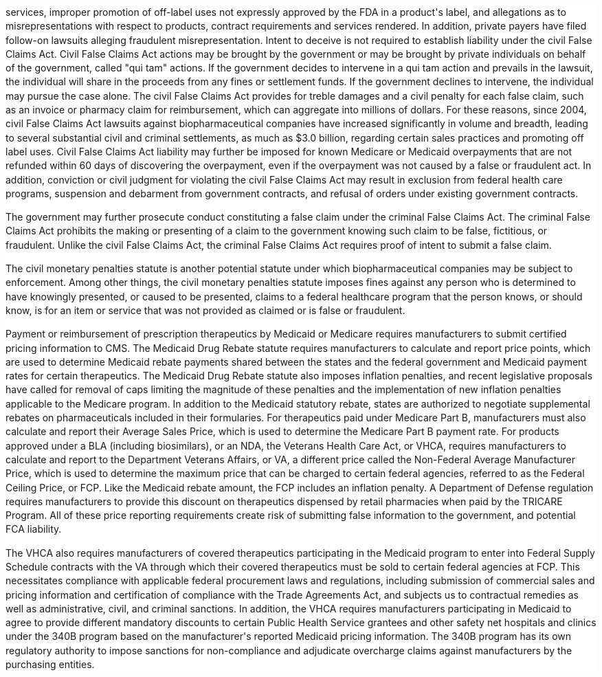 <p>services, improper promotion of off-label uses not expressly approved by the FDA in a product's label, and allegations as to misrepresentations with respect to products, contract requirements and services rendered. In addition, private payers have filed follow-on lawsuits alleging fraudulent misrepresentation. Intent to deceive is not required to establish liability under the civil False Claims Act. Civil False Claims Act actions may be brought by the government or may be brought by private individuals on behalf of the government, called "qui tam" actions. If the government decides to intervene in a qui tam action and prevails in the lawsuit, the individual will share in the proceeds from any fines or settlement funds. If the government declines to intervene, the individual may pursue the case alone. The civil False Claims Act provides for treble damages and a civil penalty for each false claim, such as an invoice or pharmacy claim for reimbursement, which can aggregate into millions of dollars. For these reasons, since 2004, civil False Claims Act lawsuits against biopharmaceutical companies have increased significantly in volume and breadth, leading to several substantial civil and criminal settlements, as much as $3.0 billion, regarding certain sales practices and promoting off label uses. Civil False Claims Act liability may further be imposed for known Medicare or Medicaid overpayments that are not refunded within 60 days of discovering the overpayment, even if the overpayment was not caused by a false or fraudulent act. In addition, conviction or civil judgment for violating the civil False Claims Act may result in exclusion from federal health care programs, suspension and debarment from government contracts, and refusal of orders under existing government contracts.</p>
<p>The government may further prosecute conduct constituting a false claim under the criminal False Claims Act. The criminal False Claims Act prohibits the making or presenting of a claim to the government knowing such claim to be false, fictitious, or fraudulent. Unlike the civil False Claims Act, the criminal False Claims Act requires proof of intent to submit a false claim.</p>
<p>The civil monetary penalties statute is another potential statute under which biopharmaceutical companies may be subject to enforcement. Among other things, the civil monetary penalties statute imposes fines against any person who is determined to have knowingly presented, or caused to be presented, claims to a federal healthcare program that the person knows, or should know, is for an item or service that was not provided as claimed or is false or fraudulent.</p>
<p>Payment or reimbursement of prescription therapeutics by Medicaid or Medicare requires manufacturers to submit certified pricing information to CMS. The Medicaid Drug Rebate statute requires manufacturers to calculate and report price points, which are used to determine Medicaid rebate payments shared between the states and the federal government and Medicaid payment rates for certain therapeutics. The Medicaid Drug Rebate statute also imposes inflation penalties, and recent legislative proposals have called for removal of caps limiting the magnitude of these penalties and the implementation of new inflation penalties applicable to the Medicare program. In addition to the Medicaid statutory rebate, states are authorized to negotiate supplemental rebates on pharmaceuticals included in their formularies. For therapeutics paid under Medicare Part B, manufacturers must also calculate and report their Average Sales Price, which is used to determine the Medicare Part B payment rate. For products approved under a BLA (including biosimilars), or an NDA, the Veterans Health Care Act, or VHCA, requires manufacturers to calculate and report to the Department Veterans Affairs, or VA, a different price called the Non-Federal Average Manufacturer Price, which is used to determine the maximum price that can be charged to certain federal agencies, referred to as the Federal Ceiling Price, or FCP. Like the Medicaid rebate amount, the FCP includes an inflation penalty. A Department of Defense regulation requires manufacturers to provide this discount on therapeutics dispensed by retail pharmacies when paid by the TRICARE Program. All of these price reporting requirements create risk of submitting false information to the government, and potential FCA liability.</p>
<p>The VHCA also requires manufacturers of covered therapeutics participating in the Medicaid program to enter into Federal Supply Schedule contracts with the VA through which their covered therapeutics must be sold to certain federal agencies at FCP. This necessitates compliance with applicable federal procurement laws and regulations, including submission of commercial sales and pricing information and certification of compliance with the Trade Agreements Act, and subjects us to contractual remedies as well as administrative, civil, and criminal sanctions. In addition, the VHCA requires manufacturers participating in Medicaid to agree to provide different mandatory discounts to certain Public Health Service grantees and other safety net hospitals and clinics under the 340B program based on the manufacturer's reported Medicaid pricing information. The 340B program has its own regulatory authority to impose sanctions for non-compliance and adjudicate overcharge claims against manufacturers by the purchasing entities.</p>
